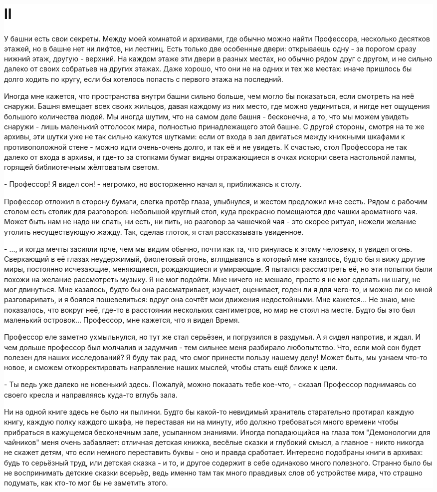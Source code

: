 II
===

У башни есть свои секреты. Между моей комнатой и архивами, где обычно можно найти Профессора, несколько десятков этажей, но в башне нет ни лифтов, ни лестниц. Есть только две особенные двери: открываешь одну - за порогом сразу нижний этаж, другую - верхний. На каждом этаже эти двери в разных местах, но обычно рядом друг с другом, и не сильно далеко от своих собратьев на других этажах. Даже хорошо, что они не на одних и тех же местах: иначе пришлось бы долго ходить по кругу, если бы хотелось попасть с первого этажа на последний.

Иногда мне кажется, что пространства внутри башни сильно больше, чем могло бы показаться, если смотреть на неё снаружи. Башня вмещает всех своих жильцов, давая каждому из них место, где можно уединиться, и нигде нет ощущения большого количества людей. Мы иногда шутим, что на самом деле башня - бесконечна, а то, что мы можем увидеть снаружи - лишь маленький отголосок мира, полностью принадлежащего этой башне. С другой стороны, смотря на те же архивы, эти шутки уже не так сильно кажутся шутками: если от входа в зал двигаться между книжными шкафами к противоположной стене - можно идти очень-очень долго, и так её и не увидеть. К счастью, стол Профессора не так далеко от входа в архивы, и где-то за стопками бумаг видны отражающиеся в очках искорки света настольной лампы, горящей библиотечным жёлтоватым светом.

\- Профессор! Я видел сон! - негромко, но восторженно начал я, приближаясь к столу.

Профессор отложил в сторону бумаги, слегка протёр глаза, улыбнулся, и жестом предложил мне сесть. Рядом с рабочим столом есть столик для разговоров: небольшой круглый стол, куда прекрасно помещаются две чашки ароматного чая. Может быть нам не надо ни спать, ни есть, ни пить, но разговор за чашечкой чая - это скорее ритуал, нежели желание утолить несуществующую жажду. Так, сделав глоток, я стал рассказывать увиденное.

\- ..., и когда мечты засияли ярче, чем мы видим обычно, почти как та, что ринулась к этому человеку, я увидел огонь. Сверкающий в её глазах неудержимый, фиолетовый огонь, вглядываясь в который мне казалось, будто бы я вижу другие миры, постоянно исчезающие, меняющиеся, рождающиеся и умирающие. Я пытался рассмотреть её, но эти попытки были похожи на желание рассмотреть музыку. Я не мог подойти. Мне ничего не мешало, просто я не мог сделать ни шагу, не мог двинуться. Мне казалось, будто бы она рассматривает, изучает, оценивает, годен ли я для чего-то, и можно ли со мной разговаривать, и я боялся пошевелиться: вдруг она сочтёт мои движения недостойными. Мне кажется... Не знаю, мне показалось, что вокруг неё, где-то в расстоянии нескольких сантиметров, но мир не стоял на месте. Будто бы это был маленький островок... Профессор, мне кажется, что я видел Время.

Профессор еле заметно ухмыльнулся, но тут же стал серьёзен, и погрузился в раздумья. А я сидел напротив, и ждал. И чем дольше профессор был молчалив и задумчив - тем сильнее меня разбирало любопытство. Что, если мой сон будет полезен для наших исследований? Я буду так рад, что смог принести пользу нашему делу! Может быть, мы узнаем что-то новое, и сможем откорректировать направление наших мыслей, чтобы стать ещё ближе к цели.

\- Ты ведь уже далеко не новенький здесь. Пожалуй, можно показать тебе кое-что, - сказал Профессор поднимаясь со своего кресла и направляясь куда-то вглубь зала.

Ни на одной книге здесь не было ни пылинки. Будто бы какой-то невидимый хранитель старательно протирал каждую книгу, каждую полку каждого шкафа, не переставая ни на минуту, ибо должно требоваться много времени чтобы прибраться в кажущемся бесконечным зале, усыпанном знаниями. Иногда попадающийся на глаза том "Демонологии для чайников" меня очень забавляет: отличная детская книжка, весёлые сказки и глубокий смысл, а главное - никто никогда не скажет детям, что если немного переставить буквы - оно и правда сработает. Интересно подобраны книги в архивах: будь то серьёзный труд, или детская сказка - и то, и другое содержит в себе одинаково много полезного. Странно было бы не воспринимать детские сказки всерьёp, ведь именно там так много правдивых слов об устройстве мира, что страшно подумать, как кто-то мог бы не заметить этого.

